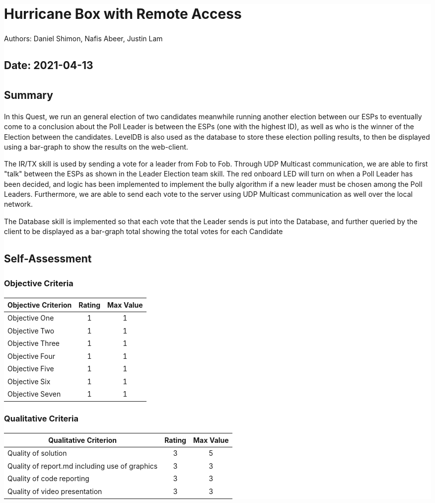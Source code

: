 # Hurricane Box with Remote Access
Authors: Daniel Shimon, Nafis Abeer, Justin Lam

Date: 2021-04-13
-----

## Summary

In this Quest, we run an general election of two candidates meanwhile running another election between our ESPs to eventually come to a conclusion about the Poll Leader is between the ESPs (one with the highest ID), as well as who is the winner of the Election between the candidates. LevelDB is also used as the database to store these election polling results, to then be displayed using a bar-graph to show the results on the web-client.

The IR/TX skill is used by sending a vote for a leader from Fob to Fob. Through UDP Multicast communication, we are able to first "talk" between the ESPs as shown in the Leader Election team skill. The red onboard LED will turn on when a Poll Leader has been decided, and logic has been implemented to implement the bully algorithm if a new leader must be chosen among the Poll Leaders. Furthermore, we are able to send each vote to the server using UDP Multicast communication as well over the local network.

The Database skill is implemented so that each vote that the Leader sends is put into the Database, and further queried by the client to be displayed as a bar-graph total showing the total votes for each Candidate

## Self-Assessment

### Objective Criteria

| Objective Criterion | Rating | Max Value  |
|---------------------------------------------|:-----------:|:---------:|
| Objective One | 1 |  1     |
| Objective Two | 1 |  1     |
| Objective Three | 1 |  1     |
| Objective Four | 1 |  1     |
| Objective Five | 1 |  1     |
| Objective Six | 1 |  1     |
| Objective Seven | 1 |  1     |


### Qualitative Criteria

| Qualitative Criterion | Rating | Max Value  |
|---------------------------------------------|:-----------:|:---------:|
| Quality of solution | 3 |  5     |
| Quality of report.md including use of graphics | 3 |  3     |
| Quality of code reporting | 3 |  3     |
| Quality of video presentation | 3 |  3     |

